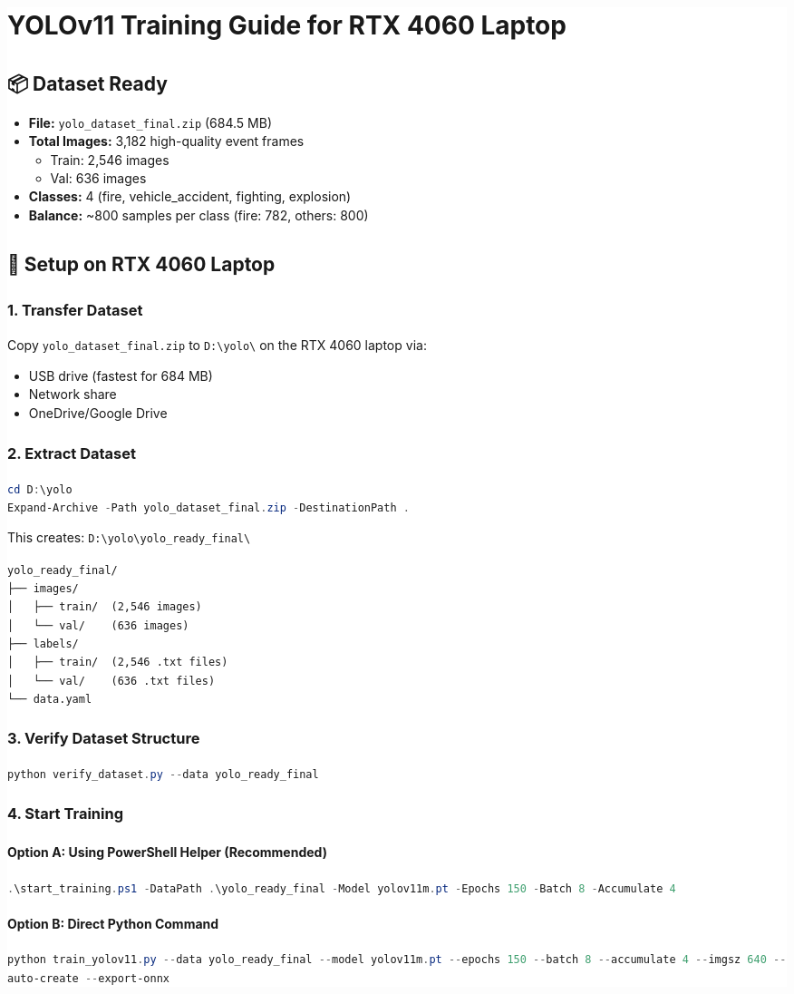 # YOLOv11 Training Guide for RTX 4060 Laptop

## 📦 Dataset Ready
- **File:** `yolo_dataset_final.zip` (684.5 MB)
- **Total Images:** 3,182 high-quality event frames
  - Train: 2,546 images
  - Val: 636 images
- **Classes:** 4 (fire, vehicle_accident, fighting, explosion)
- **Balance:** ~800 samples per class (fire: 782, others: 800)

## 🚀 Setup on RTX 4060 Laptop

### 1. Transfer Dataset
Copy `yolo_dataset_final.zip` to `D:\yolo\` on the RTX 4060 laptop via:
- USB drive (fastest for 684 MB)
- Network share
- OneDrive/Google Drive

### 2. Extract Dataset
```powershell
cd D:\yolo
Expand-Archive -Path yolo_dataset_final.zip -DestinationPath .
```

This creates: `D:\yolo\yolo_ready_final\`
```
yolo_ready_final/
├── images/
│   ├── train/  (2,546 images)
│   └── val/    (636 images)
├── labels/
│   ├── train/  (2,546 .txt files)
│   └── val/    (636 .txt files)
└── data.yaml
```

### 3. Verify Dataset Structure
```powershell
python verify_dataset.py --data yolo_ready_final
```

### 4. Start Training

#### Option A: Using PowerShell Helper (Recommended)
```powershell
.\start_training.ps1 -DataPath .\yolo_ready_final -Model yolov11m.pt -Epochs 150 -Batch 8 -Accumulate 4
```

#### Option B: Direct Python Command
```powershell
python train_yolov11.py --data yolo_ready_final --model yolov11m.pt --epochs 150 --batch 8 --accumulate 4 --imgsz 640 --auto-create --export-onnx
```
